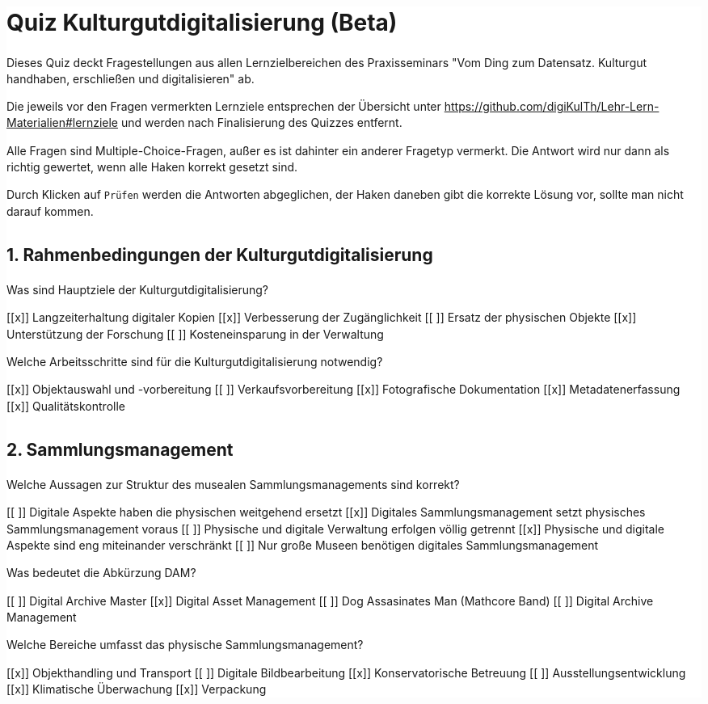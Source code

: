 

# Quiz Kulturgutdigitalisierung (Beta)

Dieses Quiz deckt Fragestellungen aus allen Lernzielbereichen des Praxisseminars "Vom Ding zum Datensatz. Kulturgut handhaben, erschließen und digitalisieren" ab. 

Die jeweils vor den Fragen vermerkten Lernziele entsprechen der Übersicht unter https://github.com/digiKulTh/Lehr-Lern-Materialien#lernziele und werden nach Finalisierung des Quizzes entfernt.

Alle Fragen sind Multiple-Choice-Fragen, außer es ist dahinter ein anderer Fragetyp vermerkt. Die Antwort wird nur dann als richtig gewertet, wenn alle Haken korrekt gesetzt sind.

Durch Klicken auf `Prüfen` werden die Antworten abgeglichen, der Haken daneben gibt die korrekte Lösung vor, sollte man nicht darauf kommen.

## 1. Rahmenbedingungen der Kulturgutdigitalisierung


Was sind Hauptziele der Kulturgutdigitalisierung?

[[x]] Langzeiterhaltung digitaler Kopien
[[x]] Verbesserung der Zugänglichkeit
[[ ]] Ersatz der physischen Objekte
[[x]] Unterstützung der Forschung
[[ ]] Kosteneinsparung in der Verwaltung

Welche Arbeitsschritte sind für die Kulturgutdigitalisierung notwendig?

[[x]] Objektauswahl und -vorbereitung
[[ ]] Verkaufsvorbereitung
[[x]] Fotografische Dokumentation
[[x]] Metadatenerfassung
[[x]] Qualitätskontrolle

## 2. Sammlungsmanagement


Welche Aussagen zur Struktur des musealen Sammlungsmanagements sind korrekt?

[[ ]] Digitale Aspekte haben die physischen weitgehend ersetzt
[[x]] Digitales Sammlungsmanagement setzt physisches Sammlungsmanagement voraus 
[[ ]] Physische und digitale Verwaltung erfolgen völlig getrennt
[[x]] Physische und digitale Aspekte sind eng miteinander verschränkt
[[ ]] Nur große Museen benötigen digitales Sammlungsmanagement

Was bedeutet die Abkürzung DAM?

[[ ]] Digital Archive Master
[[x]] Digital Asset Management
[[ ]] Dog Assasinates Man (Mathcore Band)
[[ ]] Digital Archive Management

Welche Bereiche umfasst das physische Sammlungsmanagement?

[[x]] Objekthandling und Transport
[[ ]] Digitale Bildbearbeitung
[[x]] Konservatorische Betreuung
[[ ]] Ausstellungsentwicklung
[[x]] Klimatische Überwachung
[[x]] Verpackung
